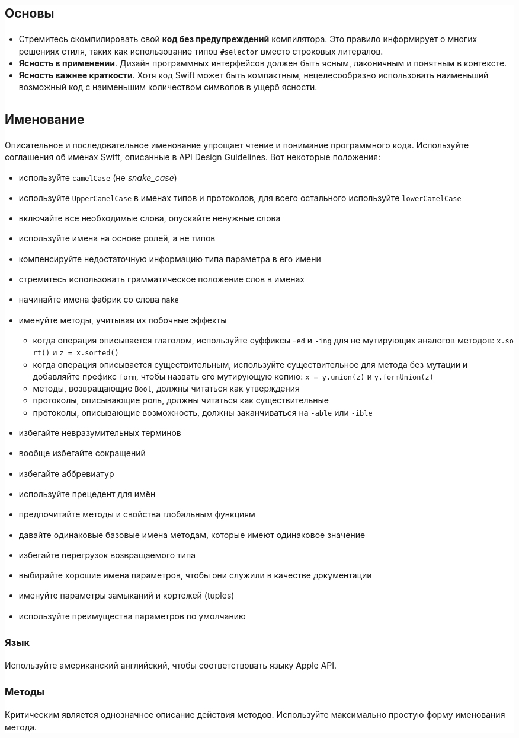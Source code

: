 ## Основы

- Стремитесь скомпилировать свой **код без предупреждений** компилятора. Это правило информирует о многих решениях стиля, таких как использование типов ```#selector``` вместо строковых литералов.
- **Ясность в применении**. Дизайн программных интерфейсов должен быть ясным, лаконичным и понятным в контексте.
- **Ясность важнее краткости**. Хотя код Swift может быть компактным, нецелесообразно использовать наименьший возможный код с наименьшим количеством символов в ущерб ясности.


## Именование

Описательное и последовательное именование упрощает чтение и понимание программного кода. Используйте соглашения об именах Swift, описанные в [API Design Guidelines](https://swift.org/documentation/api-design-guidelines/). Вот некоторые положения:

- используйте ```camelСase``` (не *snake_case*)
- используйте ```UpperCamelCase``` в именах типов и протоколов, для всего остального используйте ```lowerCamelCase```
- включайте все необходимые слова, опускайте ненужные слова
- используйте имена на основе ролей, а не типов
- компенсируйте недостаточную информацию типа параметра в его имени
- стремитесь использовать грамматическое положение слов в именах
- начинайте имена фабрик со слова ```make```
- именуйте методы, учитывая их побочные эффекты
	- когда операция описывается глаголом, используйте суффиксы -```ed``` и ```-ing``` для не мутирующих аналогов методов: ```x.sort()``` и  ```z = x.sorted()```
	- когда операция описывается существительным, используйте существительное для метода без мутации и добавляйте префикс ```form```, чтобы назвать его мутирующую копию: ```x = y.union(z)``` и	```y.formUnion(z)```
	- методы, возвращающие ```Bool```, должны читаться как утверждения
	- протоколы, описывающие роль, должны читаться как существительные
	- протоколы, описывающие возможность, должны заканчиваться на ```-able``` или ```-ible```

- избегайте невразумительных терминов
- вообще избегайте сокращений 
- избегайте аббревиатур
- используйте прецедент для имён
- предпочитайте методы и свойства глобальным функциям
- давайте одинаковые базовые имена методам, которые имеют одинаковое значение
- избегайте перегрузок возвращаемого типа
- выбирайте хорошие имена параметров, чтобы они служили в качестве документации
- именуйте параметры замыканий и кортежей (tuples)
- используйте преимущества параметров по умолчанию

### Язык

Используйте американский английский, чтобы соответствовать языку Apple API.

### Методы

Критическим является однозначное описание действия методов. Используйте максимально простую форму именования метода.
